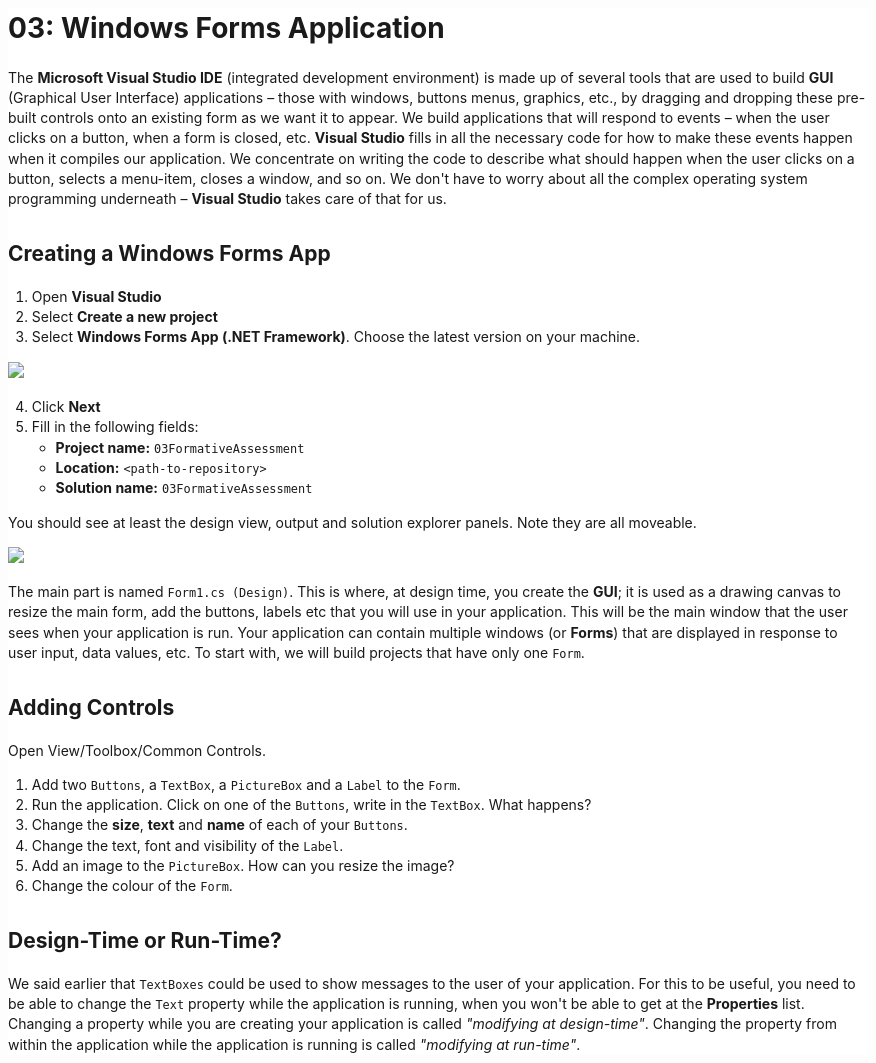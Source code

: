 # 03: Windows Forms Application

The **Microsoft Visual Studio IDE** (integrated development environment) is made up of several tools that are used to build **GUI** (Graphical User Interface) applications – those with windows, buttons menus, graphics, etc., by dragging and dropping these pre-built controls onto an existing form as we want it to appear. We build applications that will respond to events – when the user clicks on a button, when a form is closed, etc. **Visual Studio** fills in all the necessary code for how to make these events happen when it compiles our application. We concentrate on writing the code to describe what should happen when the user clicks on a button, selects a menu-item, closes a window, and so on. We don't have to worry about all the complex operating system programming underneath – **Visual Studio** takes care of that for us.

## Creating a Windows Forms App

1. Open **Visual Studio**
2. Select **Create a new project**
3. Select **Windows Forms App (.NET Framework)**. Choose the latest version on your machine.
   
![](../resources/img/07/09-image.PNG)

4. Click **Next**
5. Fill in the following fields:
   - **Project name:** `03FormativeAssessment`
   - **Location:** `<path-to-repository>`
   - **Solution name:** `03FormativeAssessment`

You should see at least the design view, output and solution explorer panels. Note they are all moveable.

![](../resources/img/07/01-image.png)

The main part is named `Form1.cs (Design)`. This is where, at design time, you create the **GUI**; it is used as a drawing canvas to resize the main form, add the buttons, labels etc that you will use in your application. This will be the main window that the user sees when your application is run. Your application can contain multiple windows (or **Forms**) that are displayed in response to user input, data values, etc. To start with, we will build projects that have only one `Form`.

## Adding Controls

Open View/Toolbox/Common Controls.

1. Add two `Buttons`, a `TextBox`, a `PictureBox` and a `Label` to the `Form`.
2. Run the application. Click on one of the `Buttons`, write in the `TextBox`. What happens?
3. Change the **size**, **text** and **name** of each of your `Buttons`.
4. Change the text, font and visibility of the `Label`.
5. Add an image to the `PictureBox`. How can you resize the image?
6. Change the colour of the `Form`.

## Design-Time or Run-Time?

We said earlier that `TextBoxes` could be used to show messages to the user of your application. For this to be useful, you need to be able to change the `Text` property while the application is running, when you won't be able to get at the **Properties** list. Changing a property while you are creating your application is called _"modifying at design-time"_. Changing the property from within the application while the application is running is called _"modifying at run-time"_.
